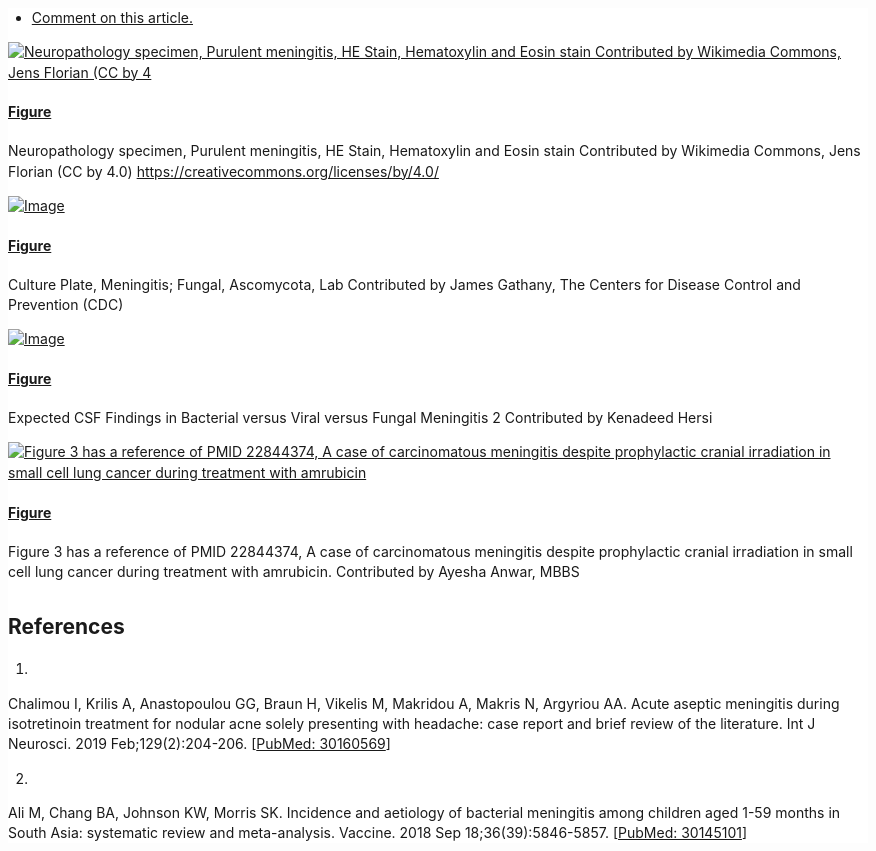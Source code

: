   * [Comment on this article.](https://www.statpearls.com/articlelibrary/commentarticle/24962/?utm_source=pubmed&utm_campaign=comments&utm_content=24962)

[![Neuropathology specimen, Purulent meningitis, HE Stain, Hematoxylin and Eosin stain Contributed by Wikimedia Commons, Jens Florian \(CC by 4](/books/NBK459360/bin/Image_NP_E1_0001.gif)](/books/NBK459360/figure/article-24962.image.f1/?report=objectonly "Figure")

#### [Figure](/books/NBK459360/figure/article-24962.image.f1/?report=objectonly)

Neuropathology specimen, Purulent meningitis, HE Stain, Hematoxylin and Eosin stain Contributed by Wikimedia Commons, Jens Florian (CC by 4.0) https://creativecommons.org/licenses/by/4.0/ 

[![Image ](/books/NBK459360/bin/15146_lores.gif)](/books/NBK459360/figure/article-24962.image.f2/?report=objectonly "Figure")

#### [Figure](/books/NBK459360/figure/article-24962.image.f2/?report=objectonly)

Culture Plate, Meningitis; Fungal, Ascomycota, Lab Contributed by James Gathany, The Centers for Disease Control and Prevention (CDC) 

[![Image ](/books/NBK459360/bin/Screenshot__2017-09-13__18.34.32.gif)](/books/NBK459360/figure/article-24962.image.f3/?report=objectonly "Figure")

#### [Figure](/books/NBK459360/figure/article-24962.image.f3/?report=objectonly)

Expected CSF Findings in Bacterial versus Viral versus Fungal Meningitis 2 Contributed by Kenadeed Hersi 

[![Figure 3 has a reference of PMID 22844374, A case of carcinomatous meningitis despite prophylactic cranial irradiation in small cell lung cancer during treatment with amrubicin](/books/NBK459360/bin/Fig__3.gif)](/books/NBK459360/figure/article-24962.image.f4/?report=objectonly "Figure")

#### [Figure](/books/NBK459360/figure/article-24962.image.f4/?report=objectonly)

Figure 3 has a reference of PMID 22844374, A case of carcinomatous meningitis despite prophylactic cranial irradiation in small cell lung cancer during treatment with amrubicin. Contributed by Ayesha Anwar, MBBS 

## References

1.
    

Chalimou I, Krilis A, Anastopoulou GG, Braun H, Vikelis M, Makridou A, Makris N, Argyriou AA. Acute aseptic meningitis during isotretinoin treatment for nodular acne solely presenting with headache: case report and brief review of the literature. Int J Neurosci. 2019 Feb;129(2):204-206. [[PubMed: 30160569](https://pubmed.ncbi.nlm.nih.gov/30160569)]

2.
    

Ali M, Chang BA, Johnson KW, Morris SK. Incidence and aetiology of bacterial meningitis among children aged 1-59 months in South Asia: systematic review and meta-analysis. Vaccine. 2018 Sep 18;36(39):5846-5857. [[PubMed: 30145101](https://pubmed.ncbi.nlm.nih.gov/30145101)]
